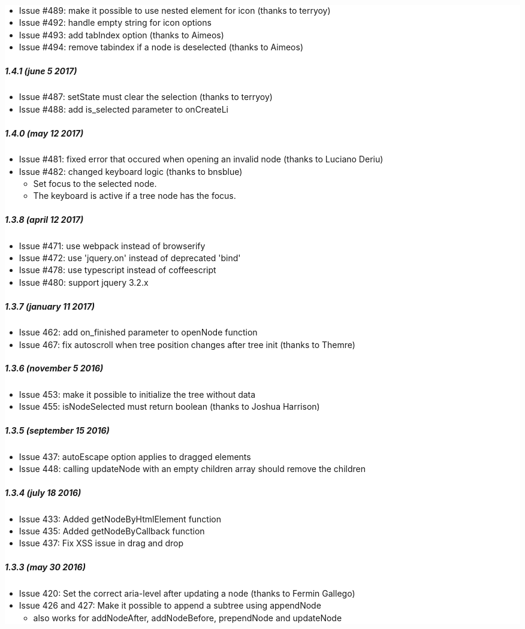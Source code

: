 - Issue #489: make it possible to use nested element for icon (thanks to
  terryoy)
- Issue #492: handle empty string for icon options
- Issue #493: add tabIndex option (thanks to Aimeos)
- Issue #494: remove tabindex if a node is deselected (thanks to Aimeos)

##### 1.4.1 (june 5 2017)

- Issue #487: setState must clear the selection (thanks to terryoy)
- Issue #488: add is_selected parameter to onCreateLi

##### 1.4.0 (may 12 2017)

- Issue #481: fixed error that occured when opening an invalid node (thanks to
  Luciano Deriu)
- Issue #482: changed keyboard logic (thanks to bnsblue)
    - Set focus to the selected node.
    - The keyboard is active if a tree node has the focus.

##### 1.3.8 (april 12 2017)

- Issue #471: use webpack instead of browserify
- Issue #472: use 'jquery.on' instead of deprecated 'bind'
- Issue #478: use typescript instead of coffeescript
- Issue #480: support jquery 3.2.x

##### 1.3.7 (january 11 2017)

- Issue 462: add on_finished parameter to openNode function
- Issue 467: fix autoscroll when tree position changes after tree init (thanks
  to Themre)

##### 1.3.6 (november 5 2016)

- Issue 453: make it possible to initialize the tree without data
- Issue 455: isNodeSelected must return boolean (thanks to Joshua Harrison)

##### 1.3.5 (september 15 2016)

- Issue 437: autoEscape option applies to dragged elements
- Issue 448: calling updateNode with an empty children array should remove the
  children

##### 1.3.4 (july 18 2016)

- Issue 433: Added getNodeByHtmlElement function
- Issue 435: Added getNodeByCallback function
- Issue 437: Fix XSS issue in drag and drop

##### 1.3.3 (may 30 2016)

- Issue 420: Set the correct aria-level after updating a node (thanks to Fermin
  Gallego)
- Issue 426 and 427: Make it possible to append a subtree using appendNode
    - also works for addNodeAfter, addNodeBefore, prependNode and updateNode
